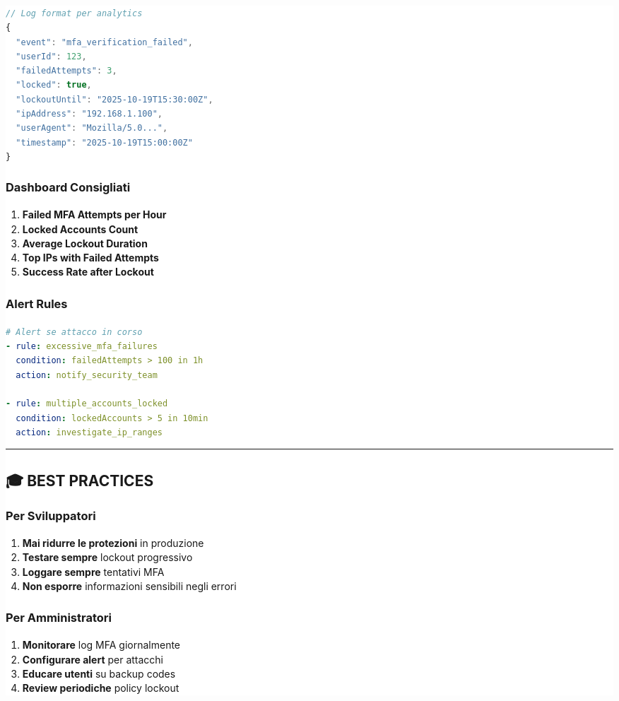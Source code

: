 ```typescript
// Log format per analytics
{
  "event": "mfa_verification_failed",
  "userId": 123,
  "failedAttempts": 3,
  "locked": true,
  "lockoutUntil": "2025-10-19T15:30:00Z",
  "ipAddress": "192.168.1.100",
  "userAgent": "Mozilla/5.0...",
  "timestamp": "2025-10-19T15:00:00Z"
}
```

### Dashboard Consigliati

1. **Failed MFA Attempts per Hour**
2. **Locked Accounts Count**
3. **Average Lockout Duration**
4. **Top IPs with Failed Attempts**
5. **Success Rate after Lockout**

### Alert Rules

```yaml
# Alert se attacco in corso
- rule: excessive_mfa_failures
  condition: failedAttempts > 100 in 1h
  action: notify_security_team

- rule: multiple_accounts_locked
  condition: lockedAccounts > 5 in 10min
  action: investigate_ip_ranges
```

---

## 🎓 BEST PRACTICES

### Per Sviluppatori

1. **Mai ridurre le protezioni** in produzione
2. **Testare sempre** lockout progressivo
3. **Loggare sempre** tentativi MFA
4. **Non esporre** informazioni sensibili negli errori

### Per Amministratori

1. **Monitorare** log MFA giornalmente
2. **Configurare alert** per attacchi
3. **Educare utenti** su backup codes
4. **Review periodiche** policy lockout

